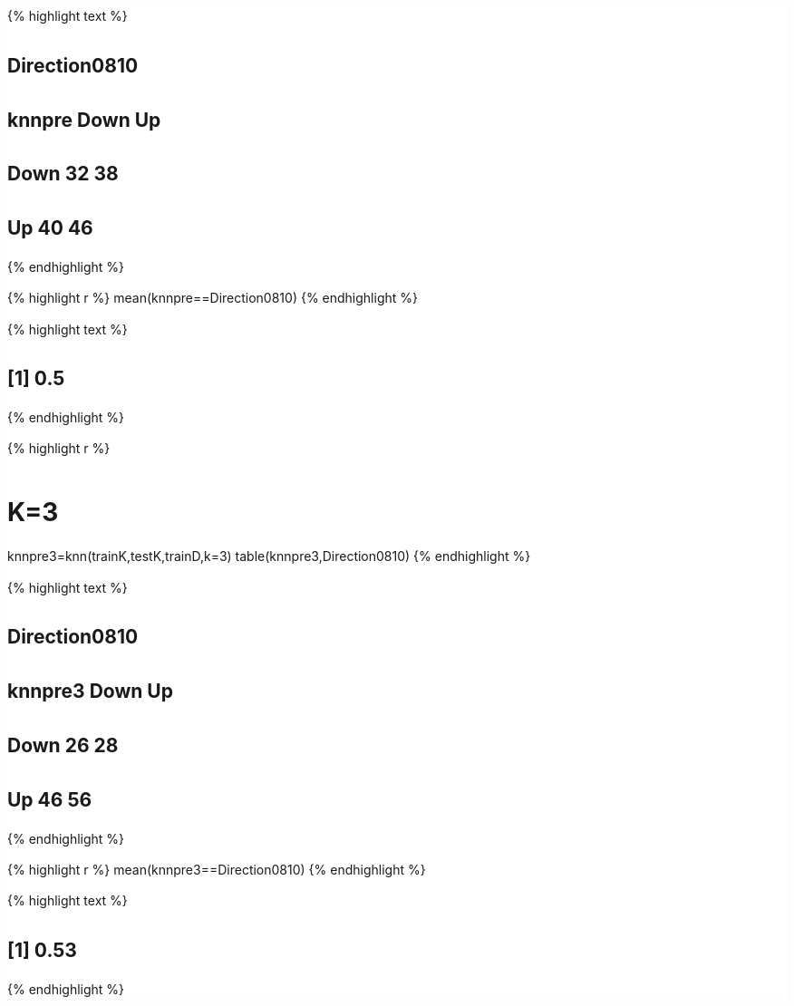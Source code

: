 

{% highlight text %}
##       Direction0810
## knnpre Down Up
##   Down   32 38
##   Up     40 46
{% endhighlight %}



{% highlight r %}
mean(knnpre==Direction0810)
{% endhighlight %}



{% highlight text %}
## [1] 0.5
{% endhighlight %}



{% highlight r %}
# K=3
knnpre3=knn(trainK,testK,trainD,k=3)
table(knnpre3,Direction0810)
{% endhighlight %}



{% highlight text %}
##        Direction0810
## knnpre3 Down Up
##    Down   26 28
##    Up     46 56
{% endhighlight %}



{% highlight r %}
mean(knnpre3==Direction0810)
{% endhighlight %}



{% highlight text %}
## [1] 0.53
{% endhighlight %}
